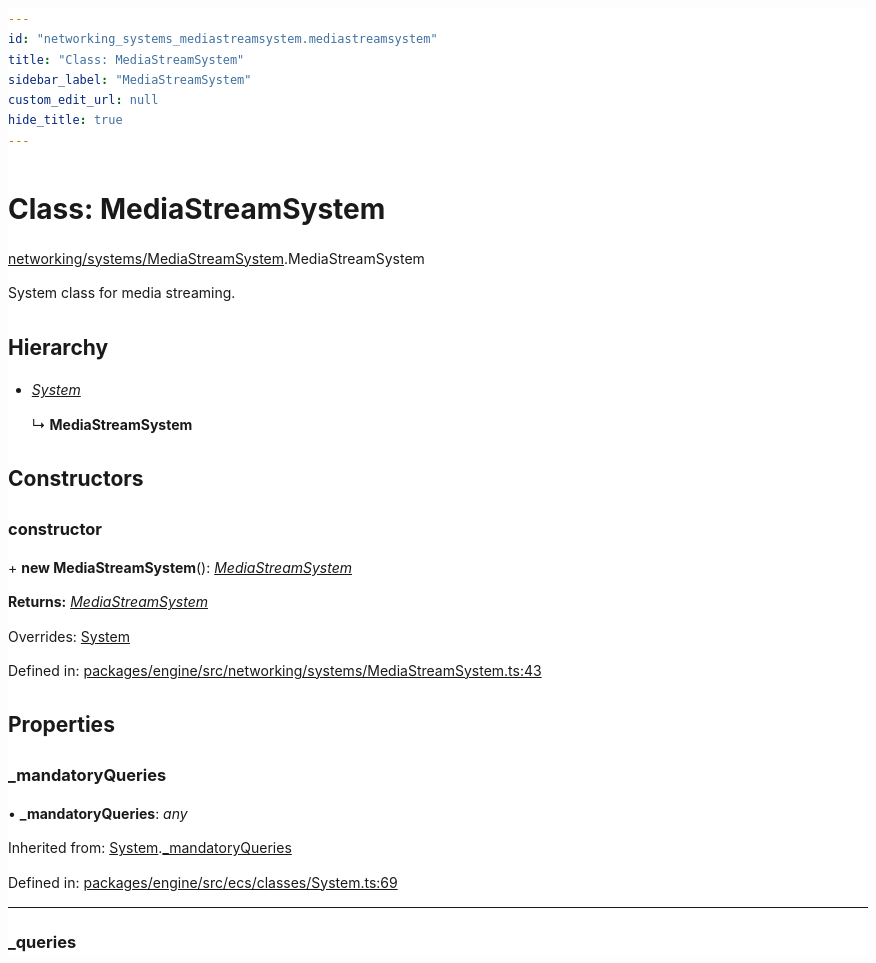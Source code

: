```yaml
---
id: "networking_systems_mediastreamsystem.mediastreamsystem"
title: "Class: MediaStreamSystem"
sidebar_label: "MediaStreamSystem"
custom_edit_url: null
hide_title: true
---
```


# Class: MediaStreamSystem

[networking/systems/MediaStreamSystem](../modules/networking_systems_mediastreamsystem.md).MediaStreamSystem

System class for media streaming.

## Hierarchy

* [*System*](ecs_classes_system.system.md)

  ↳ **MediaStreamSystem**

## Constructors

### constructor

\+ **new MediaStreamSystem**(): [*MediaStreamSystem*](networking_systems_mediastreamsystem.mediastreamsystem.md)

**Returns:** [*MediaStreamSystem*](networking_systems_mediastreamsystem.mediastreamsystem.md)

Overrides: [System](ecs_classes_system.system.md)

Defined in: [packages/engine/src/networking/systems/MediaStreamSystem.ts:43](https://github.com/xr3ngine/xr3ngine/blob/716a06460/packages/engine/src/networking/systems/MediaStreamSystem.ts#L43)

## Properties

### \_mandatoryQueries

• **\_mandatoryQueries**: *any*

Inherited from: [System](ecs_classes_system.system.md).[_mandatoryQueries](ecs_classes_system.system.md#_mandatoryqueries)

Defined in: [packages/engine/src/ecs/classes/System.ts:69](https://github.com/xr3ngine/xr3ngine/blob/716a06460/packages/engine/src/ecs/classes/System.ts#L69)

___

### \_queries
